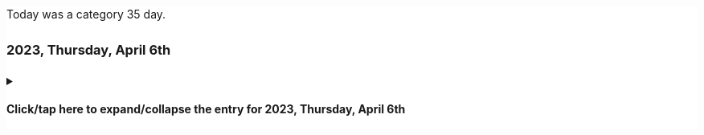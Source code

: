 </details>

Today was a category 35 day.

</details> 

### 2023, Thursday, April 6th

<details><summary><p lang="en"><b>Click/tap here to expand/collapse the entry for 2023, Thursday, April 6th</b></p></summary>

**2023, Thursday, April 6th**

The workflow had a partial success today, finishing within 1 hours, 57 minutes and 52 seconds.

I put the workflow runs into 36 categories:

<details open><summary><p><b>[Click/tap here to expand/collapse the category listing]</b><p></summary>

- **Category 0:** `Complete failure` - _The process did not run successfully_
- **Category 1:** `R0` - _Partial, extremely poor success, with 0 repositories scanned/indexed, but the workflow still ran and didn't throw an error_
- **Category 2:** `R99` - _Partial, extremely poor success, with 1-99 out of 3000+ repositories scanned/indexed_
- **Category 3:** `R100` - _Partial, extremely poor success, with 100-199 out of 3000+ repositories scanned/indexed_
- **Category 4:** `R200` - _Partial, extremely poor success, with 200-299 out of 3000+ repositories scanned/indexed_
- **Category 5:** `R300` - _Partial, extremely poor success, with 300-399 out of 3000+ repositories scanned/indexed_
- **Category 6:** `R400` - _Partial, very poor success, with 400-499 out of 3000+ repositories scanned/indexed_
- **Category 7:** `R500` - _Partial, very poor success, with 500-599 out of 3000+ repositories scanned/indexed_
- **Category 8:** `R600` - _Partial, very poor success, with 600-699 out of 3000+ repositories scanned/indexed_
- **Category 9:** `R700` - _Partial, very poor success, with 700-799 out of 3000+ repositories scanned/indexed_
- **Category 10:** `R800` - _Partial, poor success, with 800-899 out of 3000+ repositories scanned/indexed_
- **Category 11:** `R900` - _Partial poor success, with 900-999 or less out of 3000+ repositories scanned/indexed_
- **Category 12:** `R1000` - _Partial success, with 1000-1099 out of 3000+ repositories scanned/indexed_
- **Category 13:** `R1100` - _Partial success, with 1100-1199 out of 3000+ repositories scanned/indexed_
- **Category 14:** `R1200` - _Partial success, with 1200-1299 out of 3000+ repositories scanned/indexed_
- **Category 15:** `R1300` - _Partial success, with 1300-1399 out of 3000+ repositories scanned/indexed_
- **Category 16:** `R1400` - _Partial success, with 1400-1499 out of 3000+ repositories scanned/indexed_
- **Category 17:** `R1500` - _Partial success, with 1500-1599 out of 3000+ repositories scanned/indexed_
- **Category 18:** `R1600` - _Moderate success, with 1600-1699 out of 3000+ repositories scanned/indexed_
- **Category 19:** `R1700` - _Moderate success, with 1700-1799 out of 3000+ repositories scanned/indexed_
- **Category 20:** `R1800` - _Moderate success, with 1800-1899 out of 3000+ repositories scanned/indexed_
- **Category 21:** `R1900` - _Moderate success, with 1900-1999 out of 3000+ repositories scanned/indexed_
- **Category 22:** `R2000` - _Moderate success, with 2000-2099 out of 3000+ repositories scanned/indexed_
- **Category 23:** `R2100` - _Major success, with 2100-2199 out of 3000+ repositories scanned/indexed_